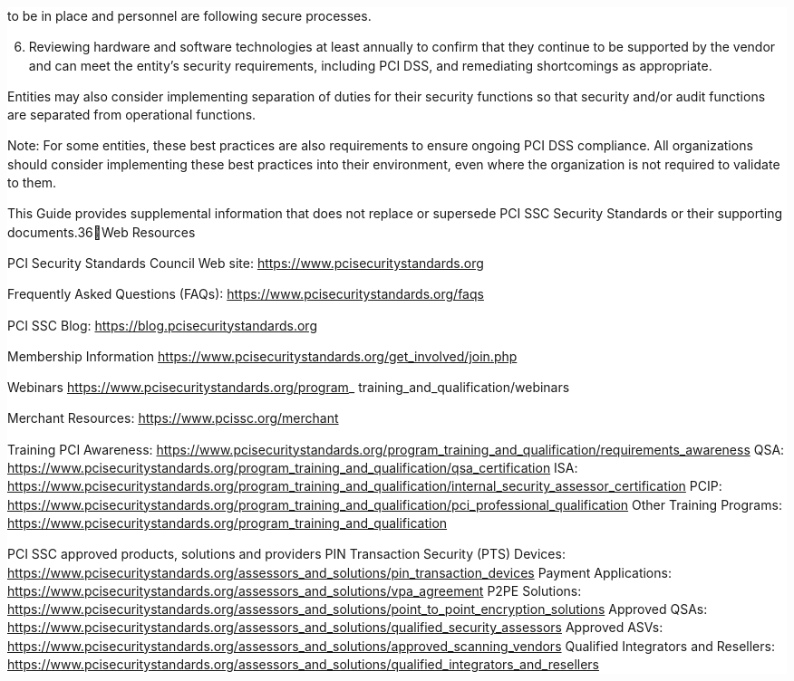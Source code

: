 to be in place and personnel are following secure processes.

6.  Reviewing hardware and software technologies at least annually to confirm that they continue to 
be supported by the vendor and can meet the entity’s security requirements, including PCI DSS, 
and remediating shortcomings as appropriate.

Entities may also consider implementing separation of duties for their security functions so that security 
and/or audit functions are separated from operational functions.

Note: For some entities, these best practices are also requirements to ensure ongoing PCI DSS compliance. 
All organizations should consider implementing these best practices into their environment, even where the 
organization is not required to validate to them. 

This Guide provides supplemental information that does not replace or supersede PCI SSC Security Standards or their supporting documents.36Web Resources

PCI Security Standards Council Web site:
https://www.pcisecuritystandards.org

Frequently Asked Questions (FAQs):
https://www.pcisecuritystandards.org/faqs

PCI SSC Blog:
https://blog.pcisecuritystandards.org

Membership Information
https://www.pcisecuritystandards.org/get_involved/join.php

Webinars
https://www.pcisecuritystandards.org/program_
training_and_qualification/webinars

Merchant Resources:
https://www.pcissc.org/merchant

Training 
PCI Awareness: https://www.pcisecuritystandards.org/program_training_and_qualification/requirements_awareness
QSA: https://www.pcisecuritystandards.org/program_training_and_qualification/qsa_certification
ISA:  https://www.pcisecuritystandards.org/program_training_and_qualification/internal_security_assessor_certification
PCIP:  https://www.pcisecuritystandards.org/program_training_and_qualification/pci_professional_qualification
Other Training Programs:  https://www.pcisecuritystandards.org/program_training_and_qualification

PCI SSC approved products, solutions and providers 
PIN Transaction Security (PTS) Devices: https://www.pcisecuritystandards.org/assessors_and_solutions/pin_transaction_devices
Payment Applications: https://www.pcisecuritystandards.org/assessors_and_solutions/vpa_agreement
P2PE Solutions:   https://www.pcisecuritystandards.org/assessors_and_solutions/point_to_point_encryption_solutions
Approved QSAs:  https://www.pcisecuritystandards.org/assessors_and_solutions/qualified_security_assessors
Approved ASVs:  https://www.pcisecuritystandards.org/assessors_and_solutions/approved_scanning_vendors
Qualified Integrators and Resellers: https://www.pcisecuritystandards.org/assessors_and_solutions/qualified_integrators_and_resellers
